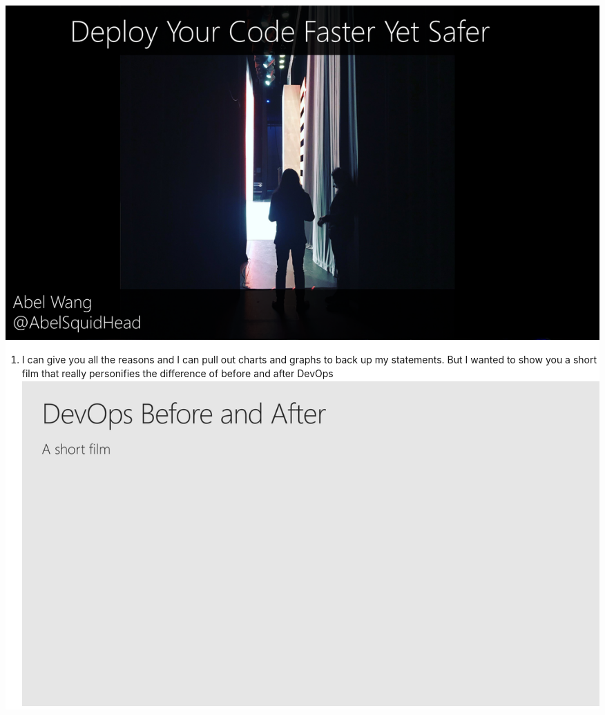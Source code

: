  ![](readmeImages/2018-11-09-09-25-15.png)

 1. I can give you all the reasons and I can pull out charts and graphs to back up my statements. But I wanted to show you a short film that really personifies the difference of before and after DevOps
![](readmeImages/2018-11-09-09-32-26.png)

